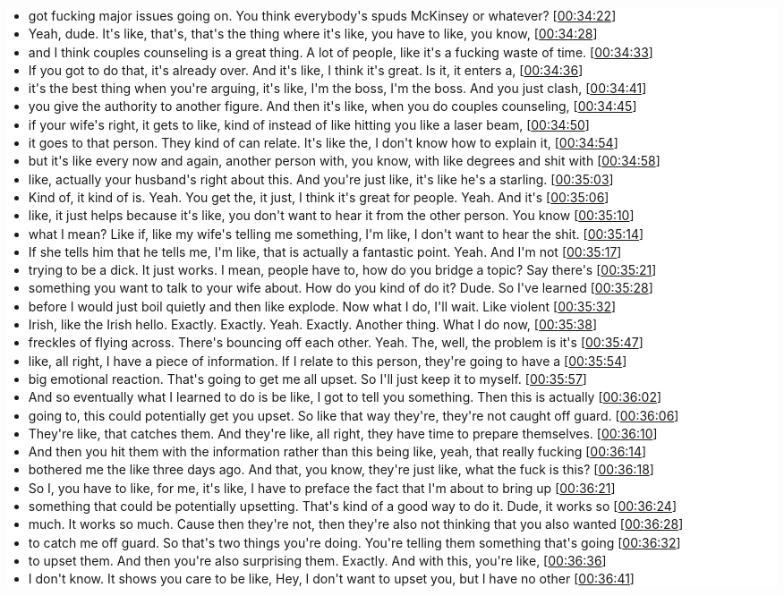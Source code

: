 *  got fucking major issues going on. You think everybody's spuds McKinsey or whatever? [[00:34:22](https://www.youtube.com/watch?v=RN_sp5onvFc&t=2062.56s)]
*  Yeah, dude. It's like, that's, that's the thing where it's like, you have to like, you know, [[00:34:28](https://www.youtube.com/watch?v=RN_sp5onvFc&t=2068.0s)]
*  and I think couples counseling is a great thing. A lot of people, like it's a fucking waste of time. [[00:34:33](https://www.youtube.com/watch?v=RN_sp5onvFc&t=2073.2s)]
*  If you got to do that, it's already over. And it's like, I think it's great. Is it, it enters a, [[00:34:36](https://www.youtube.com/watch?v=RN_sp5onvFc&t=2076.48s)]
*  it's the best thing when you're arguing, it's like, I'm the boss, I'm the boss. And you just clash, [[00:34:41](https://www.youtube.com/watch?v=RN_sp5onvFc&t=2081.2s)]
*  you give the authority to another figure. And then it's like, when you do couples counseling, [[00:34:45](https://www.youtube.com/watch?v=RN_sp5onvFc&t=2085.04s)]
*  if your wife's right, it gets to like, kind of instead of like hitting you like a laser beam, [[00:34:50](https://www.youtube.com/watch?v=RN_sp5onvFc&t=2090.64s)]
*  it goes to that person. They kind of can relate. It's like the, I don't know how to explain it, [[00:34:54](https://www.youtube.com/watch?v=RN_sp5onvFc&t=2094.24s)]
*  but it's like every now and again, another person with, you know, with like degrees and shit with [[00:34:58](https://www.youtube.com/watch?v=RN_sp5onvFc&t=2098.56s)]
*  like, actually your husband's right about this. And you're just like, it's like he's a starling. [[00:35:03](https://www.youtube.com/watch?v=RN_sp5onvFc&t=2103.2s)]
*  Kind of, it kind of is. Yeah. You get the, it just, I think it's great for people. Yeah. And it's [[00:35:06](https://www.youtube.com/watch?v=RN_sp5onvFc&t=2106.72s)]
*  like, it just helps because it's like, you don't want to hear it from the other person. You know [[00:35:10](https://www.youtube.com/watch?v=RN_sp5onvFc&t=2110.72s)]
*  what I mean? Like if, like my wife's telling me something, I'm like, I don't want to hear the shit. [[00:35:14](https://www.youtube.com/watch?v=RN_sp5onvFc&t=2114.48s)]
*  If she tells him that he tells me, I'm like, that is actually a fantastic point. Yeah. And I'm not [[00:35:17](https://www.youtube.com/watch?v=RN_sp5onvFc&t=2117.52s)]
*  trying to be a dick. It just works. I mean, people have to, how do you bridge a topic? Say there's [[00:35:21](https://www.youtube.com/watch?v=RN_sp5onvFc&t=2121.7599999999998s)]
*  something you want to talk to your wife about. How do you kind of do it? Dude. So I've learned [[00:35:28](https://www.youtube.com/watch?v=RN_sp5onvFc&t=2128.0s)]
*  before I would just boil quietly and then like explode. Now what I do, I'll wait. Like violent [[00:35:32](https://www.youtube.com/watch?v=RN_sp5onvFc&t=2132.88s)]
*  Irish, like the Irish hello. Exactly. Exactly. Yeah. Exactly. Another thing. What I do now, [[00:35:38](https://www.youtube.com/watch?v=RN_sp5onvFc&t=2138.96s)]
*  freckles of flying across. There's bouncing off each other. Yeah. The, well, the problem is it's [[00:35:47](https://www.youtube.com/watch?v=RN_sp5onvFc&t=2147.2s)]
*  like, all right, I have a piece of information. If I relate to this person, they're going to have a [[00:35:54](https://www.youtube.com/watch?v=RN_sp5onvFc&t=2154.3199999999997s)]
*  big emotional reaction. That's going to get me all upset. So I'll just keep it to myself. [[00:35:57](https://www.youtube.com/watch?v=RN_sp5onvFc&t=2157.6s)]
*  And so eventually what I learned to do is be like, I got to tell you something. Then this is actually [[00:36:02](https://www.youtube.com/watch?v=RN_sp5onvFc&t=2162.08s)]
*  going to, this could potentially get you upset. So like that way they're, they're not caught off guard. [[00:36:06](https://www.youtube.com/watch?v=RN_sp5onvFc&t=2166.56s)]
*  They're like, that catches them. And they're like, all right, they have time to prepare themselves. [[00:36:10](https://www.youtube.com/watch?v=RN_sp5onvFc&t=2170.8799999999997s)]
*  And then you hit them with the information rather than this being like, yeah, that really fucking [[00:36:14](https://www.youtube.com/watch?v=RN_sp5onvFc&t=2174.3999999999996s)]
*  bothered me the like three days ago. And that, you know, they're just like, what the fuck is this? [[00:36:18](https://www.youtube.com/watch?v=RN_sp5onvFc&t=2178.3199999999997s)]
*  So I, you have to like, for me, it's like, I have to preface the fact that I'm about to bring up [[00:36:21](https://www.youtube.com/watch?v=RN_sp5onvFc&t=2181.2s)]
*  something that could be potentially upsetting. That's kind of a good way to do it. Dude, it works so [[00:36:24](https://www.youtube.com/watch?v=RN_sp5onvFc&t=2184.8799999999997s)]
*  much. It works so much. Cause then they're not, then they're also not thinking that you also wanted [[00:36:28](https://www.youtube.com/watch?v=RN_sp5onvFc&t=2188.3999999999996s)]
*  to catch me off guard. So that's two things you're doing. You're telling them something that's going [[00:36:32](https://www.youtube.com/watch?v=RN_sp5onvFc&t=2192.72s)]
*  to upset them. And then you're also surprising them. Exactly. And with this, you're like, [[00:36:36](https://www.youtube.com/watch?v=RN_sp5onvFc&t=2196.4799999999996s)]
*  I don't know. It shows you care to be like, Hey, I don't want to upset you, but I have no other [[00:36:41](https://www.youtube.com/watch?v=RN_sp5onvFc&t=2201.84s)]